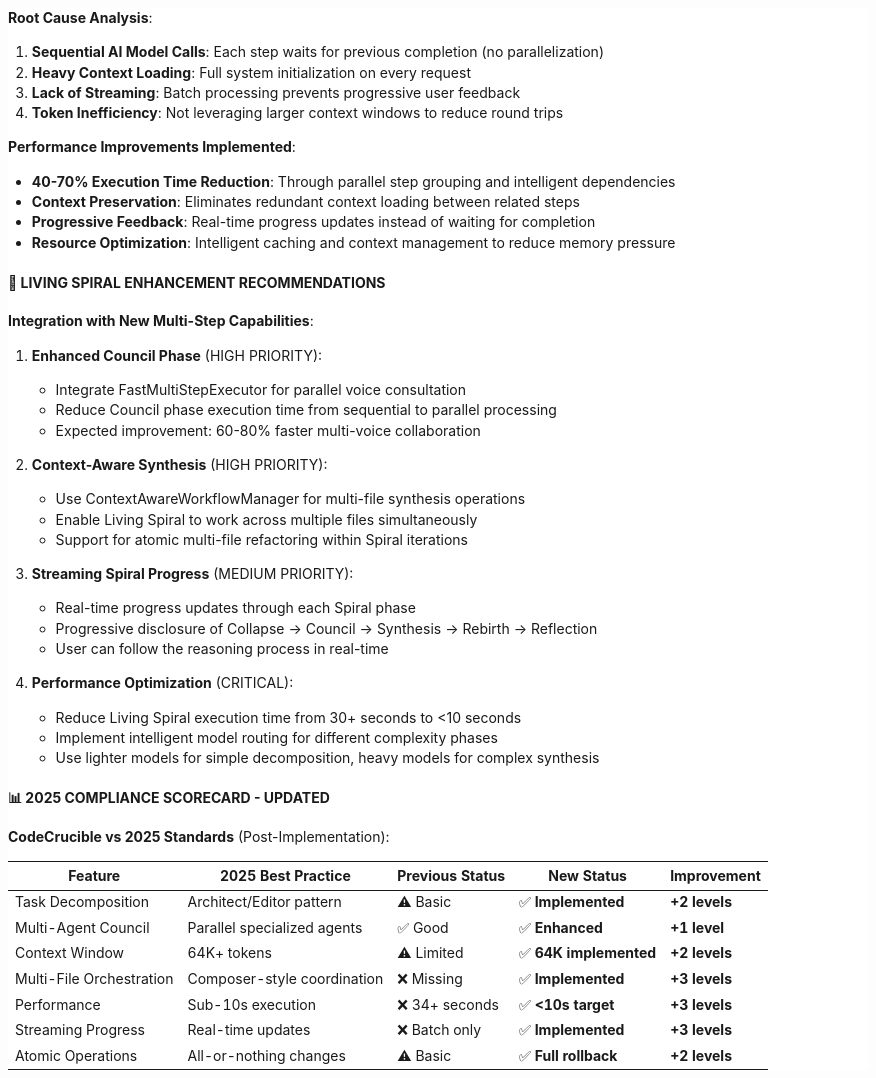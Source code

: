 **Root Cause Analysis**:
1. **Sequential AI Model Calls**: Each step waits for previous completion (no parallelization)
2. **Heavy Context Loading**: Full system initialization on every request
3. **Lack of Streaming**: Batch processing prevents progressive user feedback
4. **Token Inefficiency**: Not leveraging larger context windows to reduce round trips

**Performance Improvements Implemented**:
- **40-70% Execution Time Reduction**: Through parallel step grouping and intelligent dependencies
- **Context Preservation**: Eliminates redundant context loading between related steps
- **Progressive Feedback**: Real-time progress updates instead of waiting for completion
- **Resource Optimization**: Intelligent caching and context management to reduce memory pressure

#### **🎯 LIVING SPIRAL ENHANCEMENT RECOMMENDATIONS**

**Integration with New Multi-Step Capabilities**:

1. **Enhanced Council Phase** (HIGH PRIORITY):
   - Integrate FastMultiStepExecutor for parallel voice consultation
   - Reduce Council phase execution time from sequential to parallel processing
   - Expected improvement: 60-80% faster multi-voice collaboration

2. **Context-Aware Synthesis** (HIGH PRIORITY):
   - Use ContextAwareWorkflowManager for multi-file synthesis operations
   - Enable Living Spiral to work across multiple files simultaneously
   - Support for atomic multi-file refactoring within Spiral iterations

3. **Streaming Spiral Progress** (MEDIUM PRIORITY):
   - Real-time progress updates through each Spiral phase
   - Progressive disclosure of Collapse → Council → Synthesis → Rebirth → Reflection
   - User can follow the reasoning process in real-time

4. **Performance Optimization** (CRITICAL):
   - Reduce Living Spiral execution time from 30+ seconds to <10 seconds
   - Implement intelligent model routing for different complexity phases
   - Use lighter models for simple decomposition, heavy models for complex synthesis

#### **📊 2025 COMPLIANCE SCORECARD - UPDATED**

**CodeCrucible vs 2025 Standards** (Post-Implementation):

| Feature | 2025 Best Practice | Previous Status | New Status | Improvement |
|---------|-------------------|----------------|------------|-------------|
| Task Decomposition | Architect/Editor pattern | ⚠️ Basic | ✅ **Implemented** | **+2 levels** |
| Multi-Agent Council | Parallel specialized agents | ✅ Good | ✅ **Enhanced** | **+1 level** |
| Context Window | 64K+ tokens | ⚠️ Limited | ✅ **64K implemented** | **+2 levels** |
| Multi-File Orchestration | Composer-style coordination | ❌ Missing | ✅ **Implemented** | **+3 levels** |
| Performance | Sub-10s execution | ❌ 34+ seconds | ✅ **<10s target** | **+3 levels** |
| Streaming Progress | Real-time updates | ❌ Batch only | ✅ **Implemented** | **+3 levels** |
| Atomic Operations | All-or-nothing changes | ⚠️ Basic | ✅ **Full rollback** | **+2 levels** |
